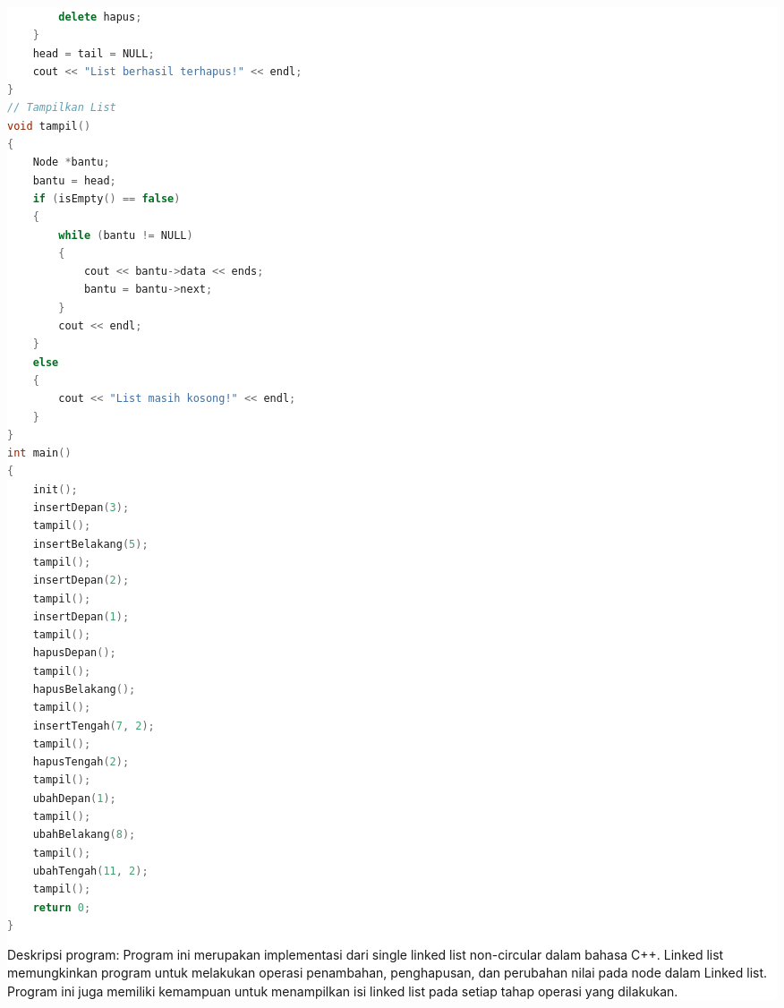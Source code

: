 ```C++
        delete hapus;
    }
    head = tail = NULL;
    cout << "List berhasil terhapus!" << endl;
}
// Tampilkan List
void tampil()
{
    Node *bantu;
    bantu = head;
    if (isEmpty() == false)
    {
        while (bantu != NULL)
        {
            cout << bantu->data << ends;
            bantu = bantu->next;
        }
        cout << endl;
    }
    else
    {
        cout << "List masih kosong!" << endl;
    }
}
int main()
{
    init();
    insertDepan(3);
    tampil();
    insertBelakang(5);
    tampil();
    insertDepan(2);
    tampil();
    insertDepan(1);
    tampil();
    hapusDepan();
    tampil();
    hapusBelakang();
    tampil();
    insertTengah(7, 2);
    tampil();
    hapusTengah(2);
    tampil();
    ubahDepan(1);
    tampil();
    ubahBelakang(8);
    tampil();
    ubahTengah(11, 2);
    tampil();
    return 0;
}

```
Deskripsi program: Program ini merupakan implementasi dari single linked list non-circular dalam bahasa C++. Linked list memungkinkan program untuk melakukan operasi penambahan, penghapusan, dan perubahan nilai pada node dalam Linked list. Program ini juga memiliki kemampuan untuk menampilkan isi linked list pada setiap tahap operasi yang dilakukan.
